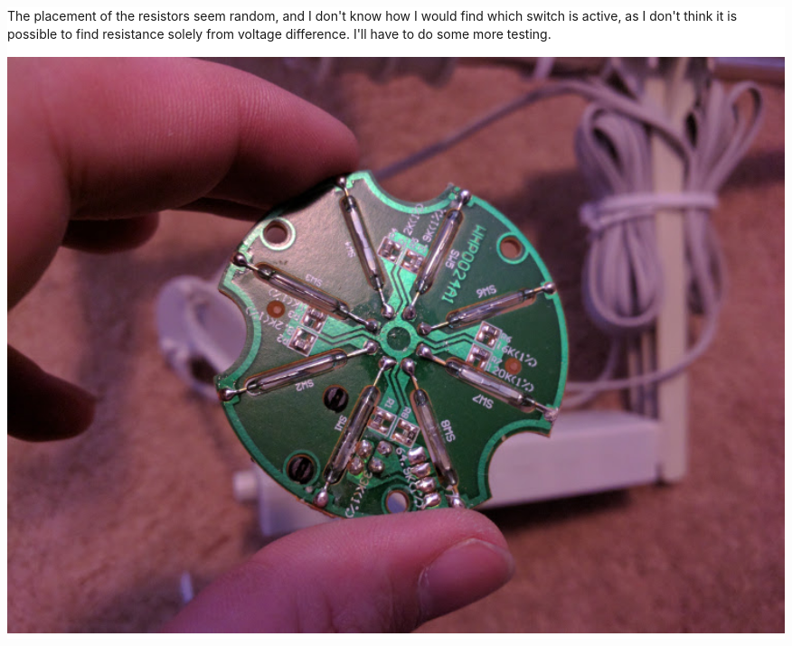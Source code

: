 </table>

The placement of the resistors seem random, and I don't know how I would find which switch is active, as I don't think it is possible to find resistance solely from voltage difference.  I'll have to do some more testing.


<img src="chip.jpg" width="100%" title="The Weather Vain Chip"></img>
